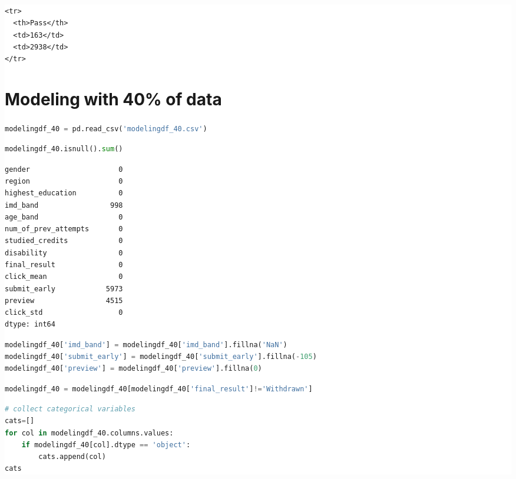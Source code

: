     <tr>
      <th>Pass</th>
      <td>163</td>
      <td>2938</td>
    </tr>
  </tbody>
</table>
</div>



# Modeling with 40% of data


```python
modelingdf_40 = pd.read_csv('modelingdf_40.csv')
```


```python
modelingdf_40.isnull().sum()
```




    gender                     0
    region                     0
    highest_education          0
    imd_band                 998
    age_band                   0
    num_of_prev_attempts       0
    studied_credits            0
    disability                 0
    final_result               0
    click_mean                 0
    submit_early            5973
    preview                 4515
    click_std                  0
    dtype: int64




```python
modelingdf_40['imd_band'] = modelingdf_40['imd_band'].fillna('NaN')
modelingdf_40['submit_early'] = modelingdf_40['submit_early'].fillna(-105)
modelingdf_40['preview'] = modelingdf_40['preview'].fillna(0)
```


```python
modelingdf_40 = modelingdf_40[modelingdf_40['final_result']!='Withdrawn']
```


```python
# collect categorical variables
cats=[]
for col in modelingdf_40.columns.values:
    if modelingdf_40[col].dtype == 'object':
        cats.append(col)
cats
```
